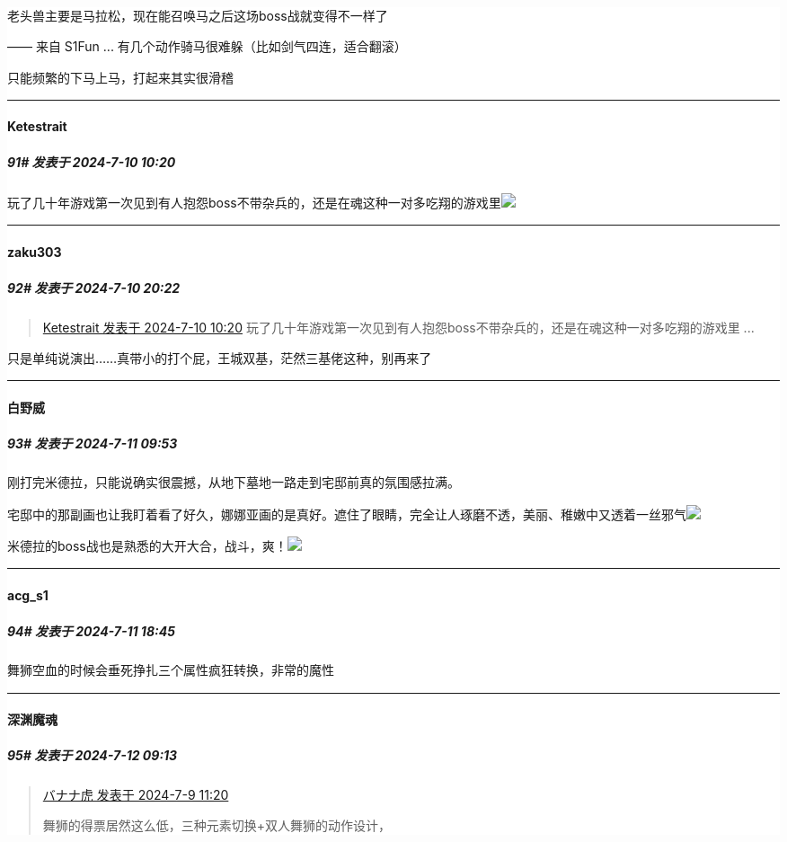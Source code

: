 老头兽主要是马拉松，现在能召唤马之后这场boss战就变得不一样了

—— 来自 S1Fun ...</blockquote>
有几个动作骑马很难躲（比如剑气四连，适合翻滚）

只能频繁的下马上马，打起来其实很滑稽


*****

####  Ketestrait  
##### 91#       发表于 2024-7-10 10:20

玩了几十年游戏第一次见到有人抱怨boss不带杂兵的，还是在魂这种一对多吃翔的游戏里<img src="https://static.saraba1st.com/image/smiley/face2017/091.png" referrerpolicy="no-referrer">


*****

####  zaku303  
##### 92#       发表于 2024-7-10 20:22

<blockquote><a href="httphttps://bbs.saraba1st.com/2b/forum.php?mod=redirect&amp;goto=findpost&amp;pid=65538631&amp;ptid=2189430" target="_blank">Ketestrait 发表于 2024-7-10 10:20</a>
玩了几十年游戏第一次见到有人抱怨boss不带杂兵的，还是在魂这种一对多吃翔的游戏里 ...</blockquote>
只是单纯说演出……真带小的打个屁，王城双基，茫然三基佬这种，别再来了


*****

####  白野威  
##### 93#       发表于 2024-7-11 09:53

刚打完米德拉，只能说确实很震撼，从地下墓地一路走到宅邸前真的氛围感拉满。

宅邸中的那副画也让我盯着看了好久，娜娜亚画的是真好。遮住了眼睛，完全让人琢磨不透，美丽、稚嫩中又透着一丝邪气<img src="https://static.saraba1st.com/image/smiley/face2017/072.png" referrerpolicy="no-referrer">

米德拉的boss战也是熟悉的大开大合，战斗，爽！<img src="https://static.saraba1st.com/image/smiley/face2017/268.gif" referrerpolicy="no-referrer">


*****

####  acg_s1  
##### 94#       发表于 2024-7-11 18:45

舞狮空血的时候会垂死挣扎三个属性疯狂转换，非常的魔性


*****

####  深渊魔魂  
##### 95#       发表于 2024-7-12 09:13

<blockquote><a href="httphttps://bbs.saraba1st.com/2b/forum.php?mod=redirect&amp;goto=findpost&amp;pid=65528351&amp;ptid=2189430" target="_blank">バナナ虎 发表于 2024-7-9 11:20</a>

舞狮的得票居然这么低，三种元素切换+双人舞狮的动作设计，
